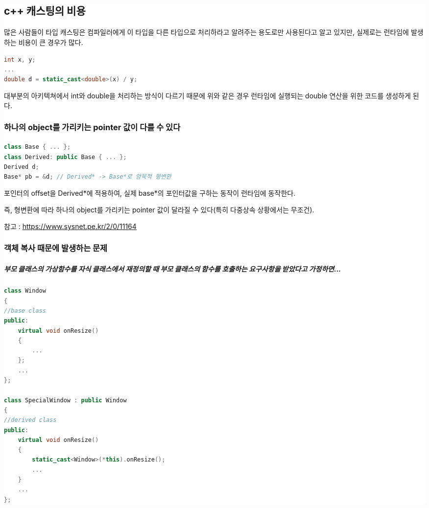 

## c++ 캐스팅의 비용

많은 사람들이 타입 캐스팅은 컴파일러에게 이 타입을 다른 타입으로 처리하라고 알려주는 용도로만 사용된다고 알고 있지만, 실제로는 런타임에 발생하는 비용이 큰 경우가 많다.

```c++
int x, y;
...
double d = static_cast<double>(x) / y;
```

대부분의 아키텍쳐에서 int와 double을 처리하는 방식이 다르기 때문에 위와 같은 경우 런타임에 실행되는 double 연산을 위한 코드를 생성하게 된다.

### 하나의 object를 가리키는 pointer 값이 다를 수 있다

```c++
class Base { ... };
class Derived: public Base { ... };
Derived d;
Base* pb = &d; // Derived* -> Base*로 암묵적 형변환
```

포인터의 offset을 Derived\*에 적용하여, 실제 base\*의 포인터값을 구하는 동작이 런타임에 동작한다.

즉, 형변환에 따라 하나의 object를 가리키는 pointer 값이 달라질 수 있다(특히 다중상속 상황에서는 무조건).

참고 : https://www.sysnet.pe.kr/2/0/11164



### 객체 복사 때문에 발생하는 문제

##### 부모 클래스의 가상함수를 자식 클래스에서 재정의할 때 부모 클래스의 함수를 호출하는 요구사항을 받았다고 가정하면...

```c++
class Window
{ 
//base class
public: 
    virtual void onResize() 
    {
        ...
    }; 
    ...
}; 

class SpecialWindow : public Window 
{ 
//derived class
public: 
    virtual void onResize() 
    { 
        static_cast<Window>(*this).onResize();
        ...
    } 
    ...
};
```

